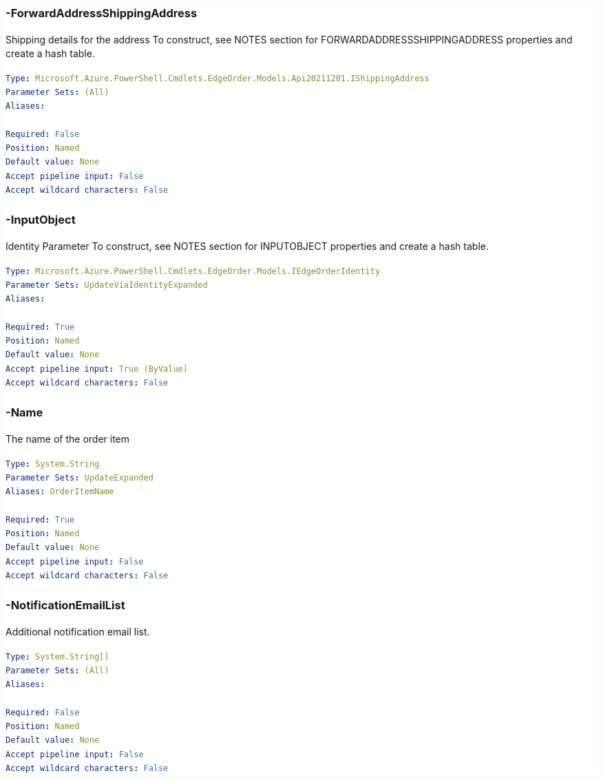 ### -ForwardAddressShippingAddress
Shipping details for the address
To construct, see NOTES section for FORWARDADDRESSSHIPPINGADDRESS properties and create a hash table.

```yaml
Type: Microsoft.Azure.PowerShell.Cmdlets.EdgeOrder.Models.Api20211201.IShippingAddress
Parameter Sets: (All)
Aliases:

Required: False
Position: Named
Default value: None
Accept pipeline input: False
Accept wildcard characters: False
```

### -InputObject
Identity Parameter
To construct, see NOTES section for INPUTOBJECT properties and create a hash table.

```yaml
Type: Microsoft.Azure.PowerShell.Cmdlets.EdgeOrder.Models.IEdgeOrderIdentity
Parameter Sets: UpdateViaIdentityExpanded
Aliases:

Required: True
Position: Named
Default value: None
Accept pipeline input: True (ByValue)
Accept wildcard characters: False
```

### -Name
The name of the order item

```yaml
Type: System.String
Parameter Sets: UpdateExpanded
Aliases: OrderItemName

Required: True
Position: Named
Default value: None
Accept pipeline input: False
Accept wildcard characters: False
```

### -NotificationEmailList
Additional notification email list.

```yaml
Type: System.String[]
Parameter Sets: (All)
Aliases:

Required: False
Position: Named
Default value: None
Accept pipeline input: False
Accept wildcard characters: False
```

